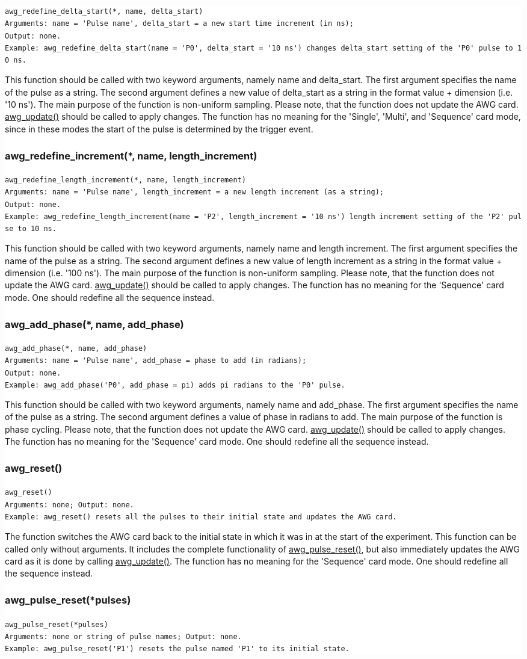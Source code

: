 ```python3
awg_redefine_delta_start(*, name, delta_start)
Arguments: name = 'Pulse name', delta_start = a new start time increment (in ns);
Output: none.
Example: awg_redefine_delta_start(name = 'P0', delta_start = '10 ns') changes delta_start setting of the 'P0' pulse to 10 ns.
```
This function should be called with two keyword arguments, namely name and delta_start. The first argument specifies the name of the pulse as a string. The second argument defines a new value of delta_start as a string in the format value + dimension (i.e. '10 ns'). The main purpose of the function is non-uniform sampling. Please note, that the function does not update the AWG card. [awg_update()](#awg_update) should be called to apply changes. The function has no meaning for the 'Single', 'Multi', and 'Sequence' card mode, since in these modes the start of the pulse is determined by the trigger event.
### awg_redefine_increment(*, name, length_increment)
```python3
awg_redefine_length_increment(*, name, length_increment)
Arguments: name = 'Pulse name', length_increment = a new length increment (as a string);
Output: none.
Example: awg_redefine_length_increment(name = 'P2', length_increment = '10 ns') length increment setting of the 'P2' pulse to 10 ns.
```
This function should be called with two keyword arguments, namely name and length increment. The first argument specifies the name of the pulse as a string. The second argument defines a new value of length increment as a string in the format value + dimension (i.e. '100 ns'). The main purpose of the function is non-uniform sampling. Please note, that the function does not update the AWG card. [awg_update()](#awg_update) should be called to apply changes. The function has no meaning for the 'Sequence' card mode. One should redefine all the sequence instead.
### awg_add_phase(*, name, add_phase)
```python3
awg_add_phase(*, name, add_phase)
Arguments: name = 'Pulse name', add_phase = phase to add (in radians);
Output: none.
Example: awg_add_phase('P0', add_phase = pi) adds pi radians to the 'P0' pulse.
```
This function should be called with two keyword arguments, namely name and add_phase. The first argument specifies the name of the pulse as a string. The second argument defines a value of phase in radians to add. The main purpose of the function is phase cycling. Please note, that the function does not update the AWG card. [awg_update()](#awg_update) should be called to apply changes. The function has no meaning for the 'Sequence' card mode. One should redefine all the sequence instead.
### awg_reset()
```python3
awg_reset()
Arguments: none; Output: none.
Example: awg_reset() resets all the pulses to their initial state and updates the AWG card.
```
The function switches the AWG card back to the initial state in which it was in at the start of the experiment. This function can be called only without arguments. It includes the complete functionality of [awg_pulse_reset()](#awg_pulse_reset), but also immediately updates the AWG card as it is done by calling [awg_update()](#awg_update). The function has no meaning for the 'Sequence' card mode. One should redefine all the sequence instead.
### awg_pulse_reset(*pulses)
```python3
awg_pulse_reset(*pulses)
Arguments: none or string of pulse names; Output: none.
Example: awg_pulse_reset('P1') resets the pulse named 'P1' to its initial state.
```